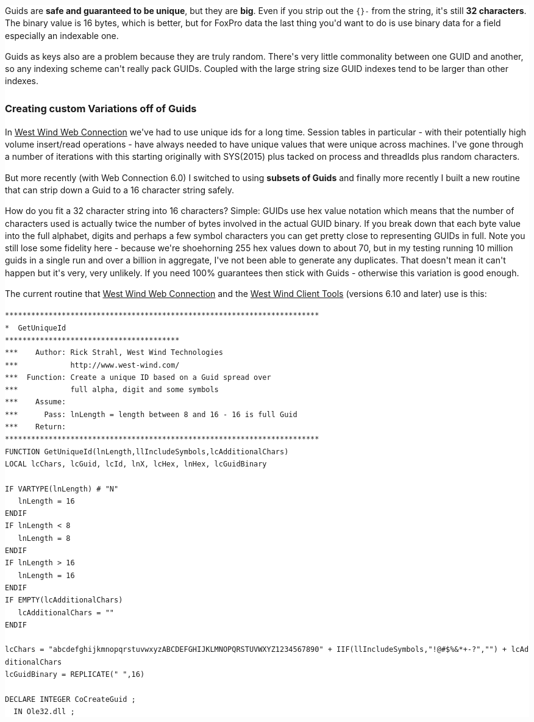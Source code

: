 Guids are **safe and guaranteed to be unique**, but they are **big**. Even if you strip out the `{}-` from the string, it's still **32 characters**. The binary value is 16 bytes, which is better, but for FoxPro data the last thing you'd want to do is use binary data for a field especially an indexable one.

Guids as keys also are a problem because they are truly random. There's very little commonality between one GUID and another, so any indexing scheme can't really pack GUIDs. Coupled with the large string size GUID indexes tend to be larger than other indexes.

### Creating custom Variations off of Guids
In [West Wind Web Connection](https://west-wind.com/webconnection) we've had to use unique ids for a long time. Session tables in particular - with their potentially high volume insert/read operations - have always needed to have unique values that were unique across machines. I've gone through a number of iterations with this starting originally with SYS(2015) plus tacked on process and threadIds plus random characters.

But more recently (with Web Connection 6.0) I switched to using **subsets of Guids** and finally more recently I built a new routine that can strip down a Guid to a 16 character string safely.

How do you fit a 32 character string into 16 characters? Simple: GUIDs use hex value notation which means that the number of characters used is actually twice the number of bytes involved in the actual GUID binary. If you break down that each byte value into the full alphabet, digits and perhaps a few symbol characters you can get pretty close to representing GUIDs in full. Note you still lose some fidelity here - because we're shoehorning 255 hex values down to about 70, but in my testing running 10 million guids in a single run and over a billion in aggregate, I've not been able to generate any duplicates. That doesn't mean it can't happen but it's very, very unlikely. If you need 100% guarantees then stick with Guids - otherwise this variation is good enough.

The current routine that [West Wind Web Connection](https://west-wind.com/webconnection) and the [West Wind Client Tools](http://west-wind.com/WestwindClientTools.aspx) (versions 6.10 and later) use is this:

```foxpro
************************************************************************
*  GetUniqueId
****************************************
***    Author: Rick Strahl, West Wind Technologies
***            http://www.west-wind.com/
***  Function: Create a unique ID based on a Guid spread over 
***            full alpha, digit and some symbols
***    Assume:
***      Pass: lnLength = length between 8 and 16 - 16 is full Guid
***    Return:
************************************************************************
FUNCTION GetUniqueId(lnLength,llIncludeSymbols,lcAdditionalChars)
LOCAL lcChars, lcGuid, lcId, lnX, lcHex, lnHex, lcGuidBinary

IF VARTYPE(lnLength) # "N" 
   lnLength = 16
ENDIF
IF lnLength < 8
   lnLength = 8
ENDIF
IF lnLength > 16
   lnLength = 16
ENDIF   
IF EMPTY(lcAdditionalChars)
   lcAdditionalChars = ""
ENDIF   

lcChars = "abcdefghijkmnopqrstuvwxyzABCDEFGHIJKLMNOPQRSTUVWXYZ1234567890" + IIF(llIncludeSymbols,"!@#$%&*+-?","") + lcAdditionalChars
lcGuidBinary = REPLICATE(" ",16) 

DECLARE INTEGER CoCreateGuid ;
  IN Ole32.dll ;
```